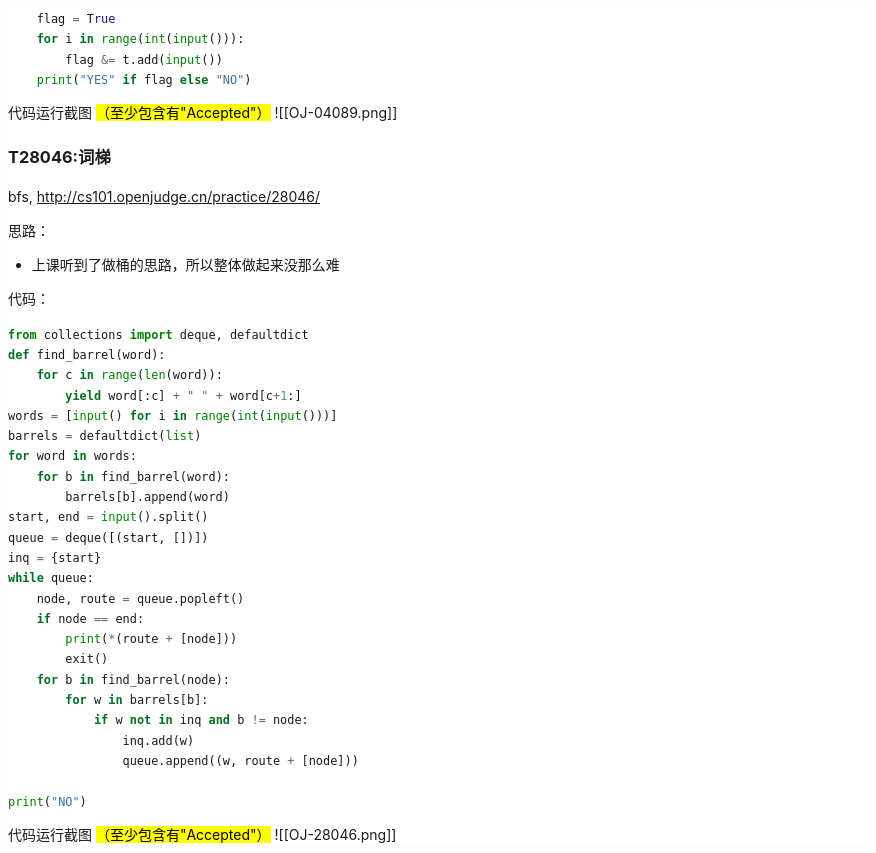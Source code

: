 ```python hl=14
    flag = True
    for i in range(int(input())):
        flag &= t.add(input())
    print("YES" if flag else "NO")
```



代码运行截图 <mark>（至少包含有"Accepted"）</mark>
![[OJ-04089.png]]




### T28046:词梯

bfs, http://cs101.openjudge.cn/practice/28046/

思路：
- 上课听到了做桶的思路，所以整体做起来没那么难


代码：

```python
from collections import deque, defaultdict
def find_barrel(word):
    for c in range(len(word)):
        yield word[:c] + " " + word[c+1:]
words = [input() for i in range(int(input()))]
barrels = defaultdict(list)
for word in words:
    for b in find_barrel(word):
        barrels[b].append(word)
start, end = input().split()
queue = deque([(start, [])])
inq = {start}
while queue:
    node, route = queue.popleft()
    if node == end:
        print(*(route + [node]))
        exit()
    for b in find_barrel(node):
        for w in barrels[b]:
            if w not in inq and b != node:
                inq.add(w)
                queue.append((w, route + [node]))

print("NO")
```



代码运行截图 <mark>（至少包含有"Accepted"）</mark>
![[OJ-28046.png]]
